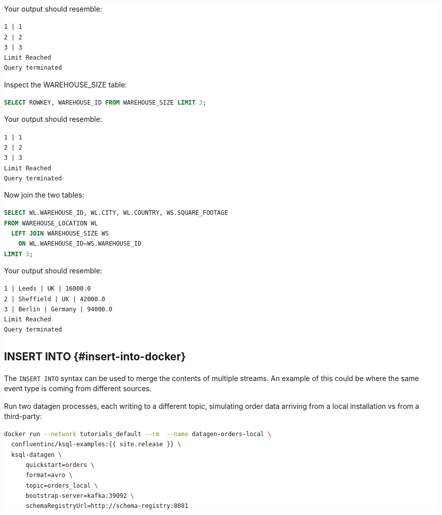 Your output should resemble:

```
1 | 1
2 | 2
3 | 3
Limit Reached
Query terminated
```

Inspect the WAREHOUSE_SIZE table:

```sql
SELECT ROWKEY, WAREHOUSE_ID FROM WAREHOUSE_SIZE LIMIT 3;
```

Your output should resemble:

```
1 | 1
2 | 2
3 | 3
Limit Reached
Query terminated
```

Now join the two tables:

```sql
SELECT WL.WAREHOUSE_ID, WL.CITY, WL.COUNTRY, WS.SQUARE_FOOTAGE
FROM WAREHOUSE_LOCATION WL
  LEFT JOIN WAREHOUSE_SIZE WS
    ON WL.WAREHOUSE_ID=WS.WAREHOUSE_ID
LIMIT 3;
```

Your output should resemble:

```
1 | Leeds | UK | 16000.0
2 | Sheffield | UK | 42000.0
3 | Berlin | Germany | 94000.0
Limit Reached
Query terminated
```

INSERT INTO {#insert-into-docker}
-----------

The `INSERT INTO` syntax can be used to merge the contents of multiple
streams. An example of this could be where the same event type is coming
from different sources.

Run two datagen processes, each writing to a different topic, simulating
order data arriving from a local installation vs from a third-party:

```bash
docker run --network tutorials_default --rm  --name datagen-orders-local \
  confluentinc/ksql-examples:{{ site.release }} \
  ksql-datagen \
      quickstart=orders \
      format=avro \
      topic=orders_local \
      bootstrap-server=kafka:39092 \
      schemaRegistryUrl=http://schema-registry:8081
```

